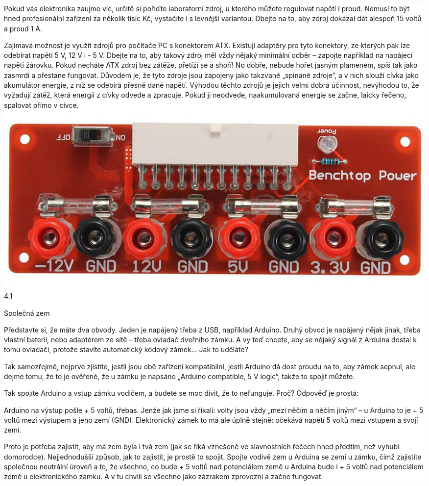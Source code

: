 Pokud vás elektronika zaujme víc, určitě si pořiďte laboratorní zdroj, u kterého můžete regulovat napětí i proud. Nemusí to být hned profesionální zařízení za několik tisíc Kč, vystačíte i s levnější variantou. Dbejte na to, aby zdroj dokázal dát alespoň 15 voltů a proud 1 A.

Zajímavá možnost je využít zdrojů pro počítače PC s konektorem ATX. Existují adaptéry pro tyto konektory, ze kterých pak lze odebírat napětí 5 V, 12 V i - 5 V. Dbejte na to, aby takový zdroj měl vždy nějaký minimální odběr – zapojte například na napájecí napětí žárovku. Pokud necháte ATX zdroj bez zátěže, přetíží se a shoří! No dobře, nebude hořet jasným plamenem, spíš tak jako zasmrdí a přestane fungovat. Důvodem je, že tyto zdroje jsou zapojeny jako takzvané „spínané zdroje“, a v nich slouží cívka jako akumulátor energie, z níž se odebírá přesně dané napětí. Výhodou těchto zdrojů je jejich velmi dobrá účinnost, nevýhodou to, že vyžadují zátěž, která energii z cívky odvede a zpracuje. Pokud ji neodvede, naakumulovaná energie se začne, laicky řečeno, spalovat přímo v cívce.

![089-1.jpeg](../assets/089-1.jpeg)

4.1

Společná zem

Představte si, že máte dva obvody. Jeden je napájený třeba z USB, například Arduino. Druhý obvod je napájený nějak jinak, třeba vlastní baterií, nebo adaptérem ze sítě – třeba ovladač dveřního zámku. A vy teď chcete, aby se nějaký signál z Arduina dostal k tomu ovladači, protože stavíte automatický kódový zámek… Jak to uděláte?

Tak samozřejmě, nejprve zjistíte, jestli jsou obě zařízení kompatibilní, jestli Arduino dá dost proudu na to, aby zámek sepnul, ale dejme tomu, že to je ověřené, že u zámku je napsáno „Arduino compatible, 5 V logic“, takže to spojit můžete.

Tak spojíte Arduino a vstup zámku vodičem, a budete se moc divit, že to nefunguje. Proč? Odpověď je prostá:

Arduino na výstup pošle + 5 voltů, třebas. Jenže jak jsme si říkali: volty jsou vždy „mezi něčím a něčím jiným“ – u Arduina to je + 5 voltů mezi výstupem a jeho zemí (GND). Elektronický zámek to má ale úplně stejně: očekává napětí 5 voltů mezi vstupem a svojí zemí.

Proto je potřeba zajistit, aby má zem byla i tvá zem (jak se říká vznešeně ve slavnostních řečech hned předtím, než vyhubí domorodce). Nejjednodušší způsob, jak to zajistit, je prostě to spojit. Spojte vodivě zem u Arduina se zemí u zámku, čímž zajistíte společnou neutrální úroveň a to, že všechno, co bude + 5 voltů nad potenciálem země u Arduina bude i + 5 voltů nad potenciálem země u elektronického zámku. A v tu chvíli se všechno jako zázrakem zprovozní a začne fungovat.
